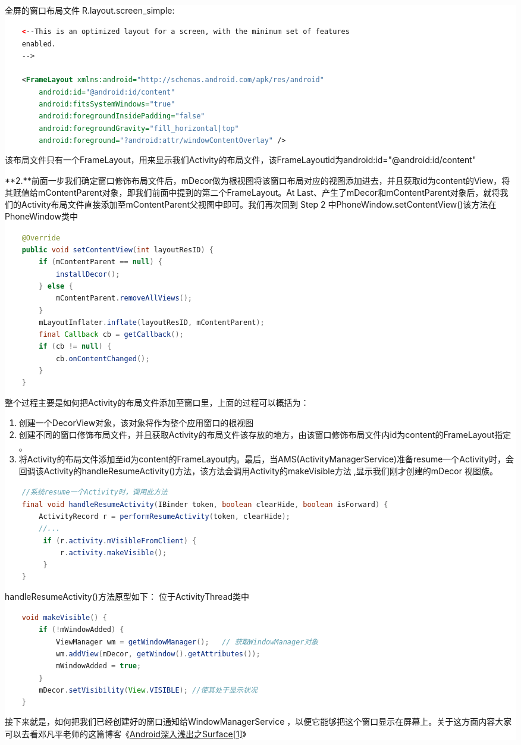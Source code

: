 全屏的窗口布局文件 R.layout.screen_simple:

```xml
    <--This is an optimized layout for a screen, with the minimum set of features
    enabled.
    -->

    <FrameLayout xmlns:android="http://schemas.android.com/apk/res/android"
        android:id="@android:id/content"
        android:fitsSystemWindows="true"
        android:foregroundInsidePadding="false"
        android:foregroundGravity="fill_horizontal|top"
        android:foreground="?android:attr/windowContentOverlay" />
```

该布局文件只有一个FrameLayout，用来显示我们Activity的布局文件，该FrameLayoutid为android:id="@android:id/content"

**2.**前面一步我们确定窗口修饰布局文件后，mDecor做为根视图将该窗口布局对应的视图添加进去，并且获取id为content的View，将其赋值给mContentParent对象，即我们前面中提到的第二个FrameLayout。At Last、产生了mDecor和mContentParent对象后，就将我们的Activity布局文件直接添加至mContentParent父视图中即可。我们再次回到 Step 2 中PhoneWindow.setContentView()该方法在PhoneWindow类中

```java
    @Override
    public void setContentView(int layoutResID) {
        if (mContentParent == null) {
            installDecor();
        } else {
            mContentParent.removeAllViews();
        }
        mLayoutInflater.inflate(layoutResID, mContentParent);
        final Callback cb = getCallback();
        if (cb != null) {
            cb.onContentChanged();
        }
    }
```

整个过程主要是如何把Activity的布局文件添加至窗口里，上面的过程可以概括为：

1. 创建一个DecorView对象，该对象将作为整个应用窗口的根视图
2. 创建不同的窗口修饰布局文件，并且获取Activity的布局文件该存放的地方，由该窗口修饰布局文件内id为content的FrameLayout指定 。
3. 将Activity的布局文件添加至id为content的FrameLayout内。最后，当AMS(ActivityManagerService)准备resume一个Activity时，会回调该Activity的handleResumeActivity()方法，该方法会调用Activity的makeVisible方法 ,显示我们刚才创建的mDecor 视图族。

```java
    //系统resume一个Activity时，调用此方法
    final void handleResumeActivity(IBinder token, boolean clearHide, boolean isForward) {
    	ActivityRecord r = performResumeActivity(token, clearHide);
    	//...
    	 if (r.activity.mVisibleFromClient) {
             r.activity.makeVisible();
         }
    }
```

handleResumeActivity()方法原型如下： 位于ActivityThread类中
```java
    void makeVisible() {
        if (!mWindowAdded) {
            ViewManager wm = getWindowManager();   // 获取WindowManager对象
            wm.addView(mDecor, getWindow().getAttributes());
            mWindowAdded = true;
        }
        mDecor.setVisibility(View.VISIBLE); //使其处于显示状况
    }
```

接下来就是，如何把我们已经创建好的窗口通知给WindowManagerService ，以便它能够把这个窗口显示在屏幕上。关于这方面内容大家可以去看邓凡平老师的这篇博客《[Android深入浅出之Surface[1]](http://www.cnblogs.com/innost/archive/2011/02/05/1949240.html)》